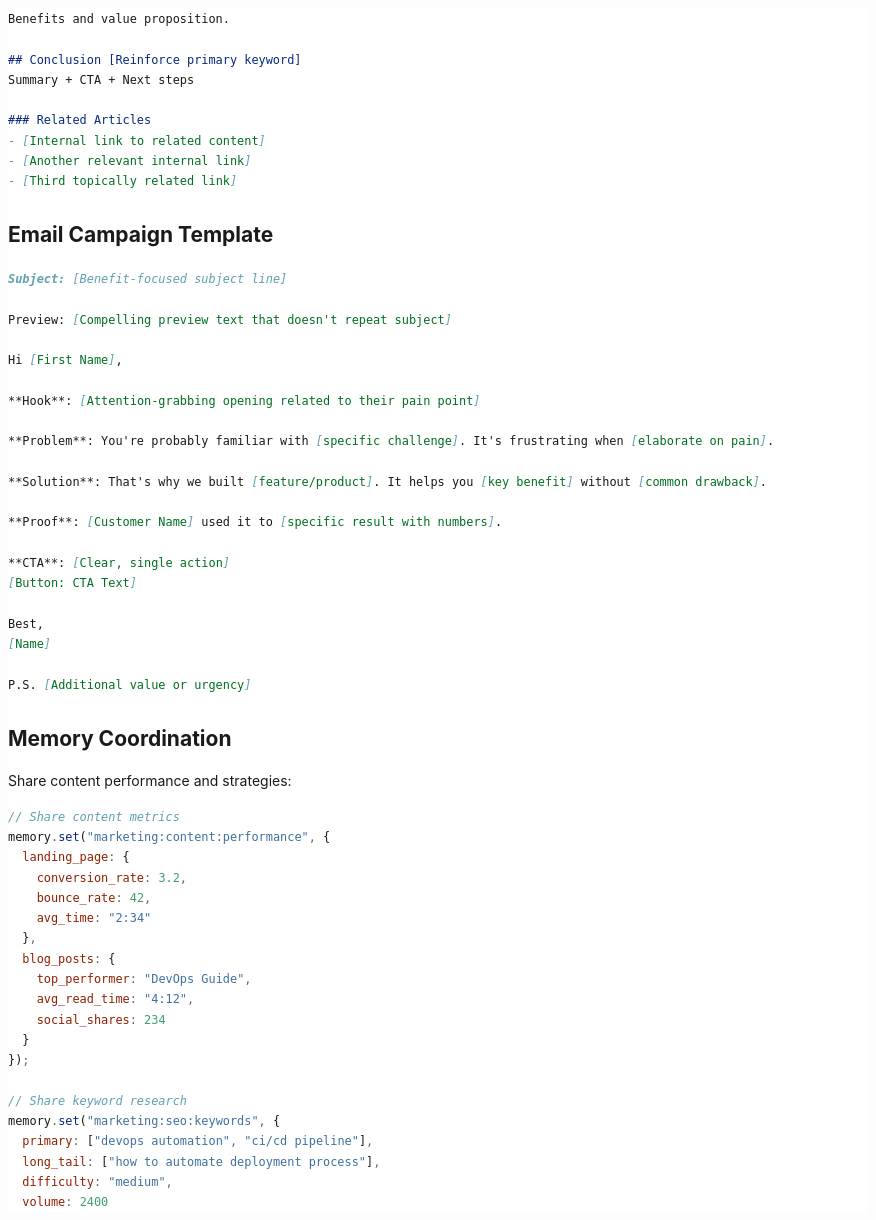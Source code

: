 ```markdown
Benefits and value proposition.

## Conclusion [Reinforce primary keyword]
Summary + CTA + Next steps

### Related Articles
- [Internal link to related content]
- [Another relevant internal link]
- [Third topically related link]
```

## Email Campaign Template

```markdown
Subject: [Benefit-focused subject line] 

Preview: [Compelling preview text that doesn't repeat subject]

Hi [First Name],

**Hook**: [Attention-grabbing opening related to their pain point]

**Problem**: You're probably familiar with [specific challenge]. It's frustrating when [elaborate on pain].

**Solution**: That's why we built [feature/product]. It helps you [key benefit] without [common drawback].

**Proof**: [Customer Name] used it to [specific result with numbers].

**CTA**: [Clear, single action]
[Button: CTA Text]

Best,
[Name]

P.S. [Additional value or urgency]
```

## Memory Coordination

Share content performance and strategies:
```javascript
// Share content metrics
memory.set("marketing:content:performance", {
  landing_page: {
    conversion_rate: 3.2,
    bounce_rate: 42,
    avg_time: "2:34"
  },
  blog_posts: {
    top_performer: "DevOps Guide",
    avg_read_time: "4:12",
    social_shares: 234
  }
});

// Share keyword research
memory.set("marketing:seo:keywords", {
  primary: ["devops automation", "ci/cd pipeline"],
  long_tail: ["how to automate deployment process"],
  difficulty: "medium",
  volume: 2400
```